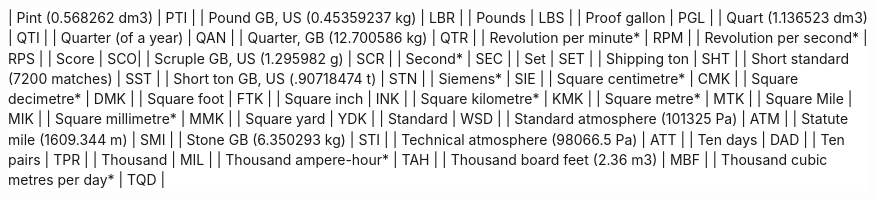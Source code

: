| Pint (0.568262 dm3) |	PTI |
| Pound GB, US (0.45359237 kg) |	LBR |
| Pounds |	LBS |
| Proof gallon |	PGL |
| Quart (1.136523 dm3) |	QTI |
| Quarter (of a year) |	QAN |
| Quarter, GB (12.700586 kg) |	QTR |
| Revolution per minute* |	RPM |
| Revolution per second* |	RPS |
| Score |	SCO| 
| Scruple GB, US (1.295982 g)	| SCR |
| Second* |	SEC |
| Set	| SET |
| Shipping ton |	SHT |
| Short standard (7200 matches) |	SST |
| Short ton GB, US (.90718474 t) |	STN |
| Siemens* |	SIE |
| Square centimetre* |	CMK |
| Square decimetre* |	DMK |
| Square foot |	FTK |
| Square inch |	INK |
| Square kilometre* |	KMK |
| Square metre* |	MTK |
| Square Mile |	MIK |
| Square millimetre* |	MMK |
| Square yard |	YDK |
| Standard |	WSD |
| Standard atmosphere (101325 Pa) |	ATM |
| Statute mile (1609.344 m)	| SMI |
| Stone GB (6.350293 kg) |	STI |
| Technical atmosphere (98066.5 Pa) |	ATT |
| Ten days |	DAD |
| Ten pairs |	TPR |
| Thousand |	MIL |
| Thousand ampere-hour* |	TAH |
| Thousand board feet (2.36 m3) |	MBF |
| Thousand cubic metres per day* |	TQD |